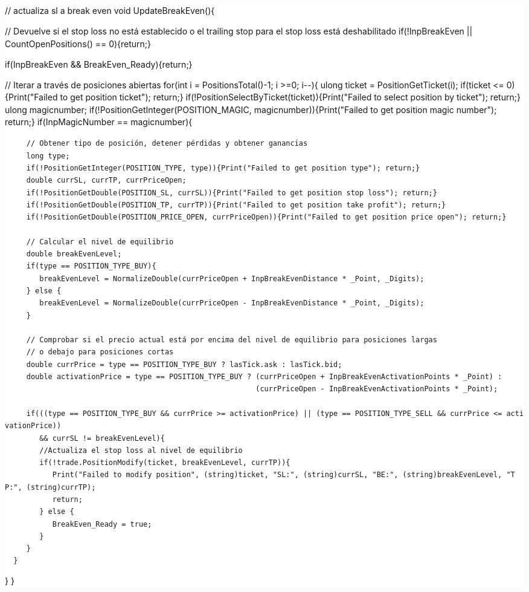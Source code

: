 
// actualiza sl a break even
void UpdateBreakEven(){
   
   // Devuelve si el stop loss no está establecido o el trailing stop para el stop loss está deshabilitado
   if(!InpBreakEven || CountOpenPositions() == 0){return;}
   
   if(InpBreakEven && BreakEven_Ready){return;}
   
   // Iterar a través de posiciones abiertas
   for(int i = PositionsTotal()-1; i >=0; i--){
      ulong ticket = PositionGetTicket(i);
      if(ticket <= 0){Print("Failed to get position ticket"); return;}
      if(!PositionSelectByTicket(ticket)){Print("Failed to select position by ticket"); return;}
      ulong magicnumber;
      if(!PositionGetInteger(POSITION_MAGIC, magicnumber)){Print("Failed to get position magic number"); return;}
      if(InpMagicNumber == magicnumber){
         
         // Obtener tipo de posición, detener pérdidas y obtener ganancias
         long type;
         if(!PositionGetInteger(POSITION_TYPE, type)){Print("Failed to get position type"); return;}
         double currSL, currTP, currPriceOpen;
         if(!PositionGetDouble(POSITION_SL, currSL)){Print("Failed to get position stop loss"); return;}
         if(!PositionGetDouble(POSITION_TP, currTP)){Print("Failed to get position take profit"); return;}
         if(!PositionGetDouble(POSITION_PRICE_OPEN, currPriceOpen)){Print("Failed to get position price open"); return;}
         
         // Calcular el nivel de equilibrio
         double breakEvenLevel;
         if(type == POSITION_TYPE_BUY){
            breakEvenLevel = NormalizeDouble(currPriceOpen + InpBreakEvenDistance * _Point, _Digits);
         } else {
            breakEvenLevel = NormalizeDouble(currPriceOpen - InpBreakEvenDistance * _Point, _Digits);
         }
         
         // Comprobar si el precio actual está por encima del nivel de equilibrio para posiciones largas
         // o debajo para posiciones cortas
         double currPrice = type == POSITION_TYPE_BUY ? lasTick.ask : lasTick.bid;
         double activationPrice = type == POSITION_TYPE_BUY ? (currPriceOpen + InpBreakEvenActivationPoints * _Point) :
                                                              (currPriceOpen - InpBreakEvenActivationPoints * _Point);
         
         if(((type == POSITION_TYPE_BUY && currPrice >= activationPrice) || (type == POSITION_TYPE_SELL && currPrice <= activationPrice))
            && currSL != breakEvenLevel){
            //Actualiza el stop loss al nivel de equilibrio
            if(!trade.PositionModify(ticket, breakEvenLevel, currTP)){
               Print("Failed to modify position", (string)ticket, "SL:", (string)currSL, "BE:", (string)breakEvenLevel, "TP:", (string)currTP);
               return;
            } else {
               BreakEven_Ready = true;
            }
         }
      }
   }
}
